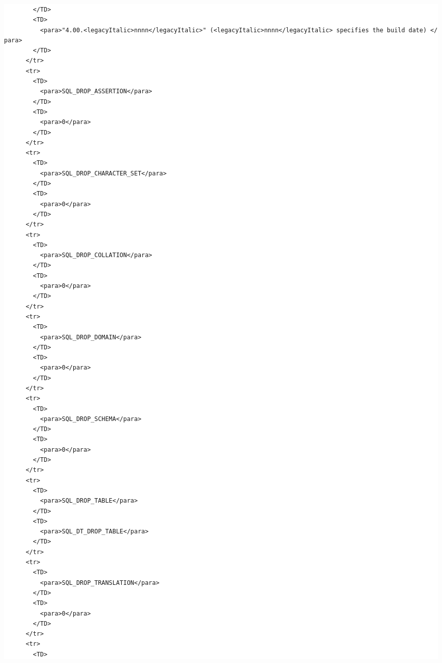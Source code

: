             </TD>
            <TD>
              <para>"4.00.<legacyItalic>nnnn</legacyItalic>" (<legacyItalic>nnnn</legacyItalic> specifies the build date) </para>
            </TD>
          </tr>
          <tr>
            <TD>
              <para>SQL_DROP_ASSERTION</para>
            </TD>
            <TD>
              <para>0</para>
            </TD>
          </tr>
          <tr>
            <TD>
              <para>SQL_DROP_CHARACTER_SET</para>
            </TD>
            <TD>
              <para>0</para>
            </TD>
          </tr>
          <tr>
            <TD>
              <para>SQL_DROP_COLLATION</para>
            </TD>
            <TD>
              <para>0</para>
            </TD>
          </tr>
          <tr>
            <TD>
              <para>SQL_DROP_DOMAIN</para>
            </TD>
            <TD>
              <para>0</para>
            </TD>
          </tr>
          <tr>
            <TD>
              <para>SQL_DROP_SCHEMA</para>
            </TD>
            <TD>
              <para>0</para>
            </TD>
          </tr>
          <tr>
            <TD>
              <para>SQL_DROP_TABLE</para>
            </TD>
            <TD>
              <para>SQL_DT_DROP_TABLE</para>
            </TD>
          </tr>
          <tr>
            <TD>
              <para>SQL_DROP_TRANSLATION</para>
            </TD>
            <TD>
              <para>0</para>
            </TD>
          </tr>
          <tr>
            <TD>